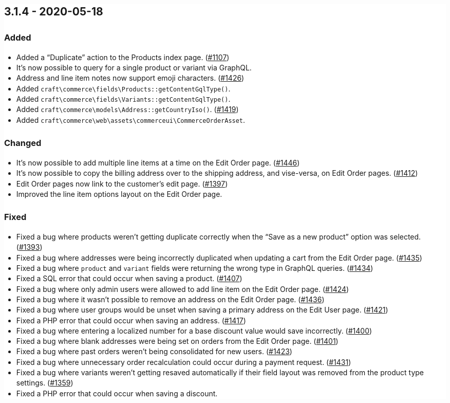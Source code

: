 ## 3.1.4 - 2020-05-18

### Added
- Added a “Duplicate” action to the Products index page. ([#1107](https://github.com/craftcms/commerce/issues/1107))
- It’s now possible to query for a single product or variant via GraphQL.
- Address and line item notes now support emoji characters. ([#1426](https://github.com/craftcms/commerce/issues/1426))
- Added `craft\commerce\fields\Products::getContentGqlType()`.
- Added `craft\commerce\fields\Variants::getContentGqlType()`.
- Added `craft\commerce\models\Address::getCountryIso()`. ([#1419](https://github.com/craftcms/commerce/issues/1419))
- Added `craft\commerce\web\assets\commerceui\CommerceOrderAsset`.

### Changed
- It’s now possible to add multiple line items at a time on the Edit Order page. ([#1446](https://github.com/craftcms/commerce/issues/1446))
- It’s now possible to copy the billing address over to the shipping address, and vise-versa, on Edit Order pages. ([#1412](https://github.com/craftcms/commerce/issues/1412))
- Edit Order pages now link to the customer’s edit page. ([#1397](https://github.com/craftcms/commerce/issues/1397))
- Improved the line item options layout on the Edit Order page.

### Fixed
- Fixed a bug where products weren’t getting duplicate correctly when the “Save as a new product” option was selected. ([#1393](https://github.com/craftcms/commerce/issues/1393))
- Fixed a bug where addresses were being incorrectly duplicated when updating a cart from the Edit Order page. ([#1435](https://github.com/craftcms/commerce/issues/1435))
- Fixed a bug where `product` and `variant` fields were returning the wrong type in GraphQL queries. ([#1434](https://github.com/craftcms/commerce/issues/1434))
- Fixed a SQL error that could occur when saving a product. ([#1407](https://github.com/craftcms/commerce/pull/1407))
- Fixed a bug where only admin users were allowed to add line item on the Edit Order page. ([#1424](https://github.com/craftcms/commerce/issues/1424))
- Fixed a bug where it wasn’t possible to remove an address on the Edit Order page. ([#1436](https://github.com/craftcms/commerce/issues/1436))
- Fixed a bug where user groups would be unset when saving a primary address on the Edit User page. ([#1421](https://github.com/craftcms/commerce/issues/1421))
- Fixed a PHP error that could occur when saving an address. ([#1417](https://github.com/craftcms/commerce/issues/1417))
- Fixed a bug where entering a localized number for a base discount value would save incorrectly. ([#1400](https://github.com/craftcms/commerce/issues/1400))
- Fixed a bug where blank addresses were being set on orders from the Edit Order page. ([#1401](https://github.com/craftcms/commerce/issues/1401))
- Fixed a bug where past orders weren’t being consolidated for new users. ([#1423](https://github.com/craftcms/commerce/issues/1423))
- Fixed a bug where unnecessary order recalculation could occur during a payment request. ([#1431](https://github.com/craftcms/commerce/issues/1431))
- Fixed a bug where variants weren’t getting resaved automatically if their field layout was removed from the product type settings. ([#1359](https://github.com/craftcms/commerce/issues/1359))
- Fixed a PHP error that could occur when saving a discount.
